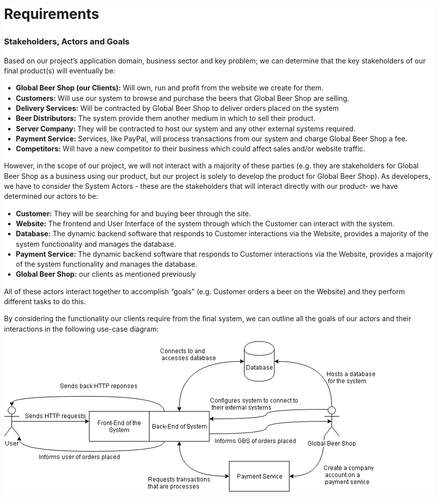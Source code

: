 # Requirements
### Stakeholders, Actors and Goals

Based on our project’s application domain, business sector and key problem; we can determine that the key stakeholders of our final product(s) will eventually be:

* __Global Beer Shop (our Clients):__ Will own, run and profit from the website we create for them.
* __Customers:__ Will use our system to browse and purchase the beers that Global Beer Shop are selling.
* __Delivery Services:__ Will be contracted by Global Beer Shop to deliver orders placed on the system
* __Beer Distributors:__ The system provide them another medium in which to sell their product.
* __Server Company:__ They will be contracted to host our system and any other external systems required.
* __Payment Service:__  Services, like PayPal, will process transactions from our system and charge Global Beer Shop a fee.
* __Competitors:__ Will have a new competitor to their business which could affect sales and/or website traffic.

However, in the scope of our project, we will not interact with a majority of these parties (e.g. they are stakeholders for Global Beer Shop as a business using our product, but our project is solely to develop the product for Global Beer Shop). As developers, we have to consider the System Actors - these are the stakeholders that will interact directly with our product- we have determined our actors to be:

* __Customer:__  They will be searching for and buying beer through the site.
* __Website:__ The frontend and User Interface of the system through which the Customer can interact with the system.
* __Database:__ The dynamic backend software that responds to Customer interactions via the Website, provides a majority of the system functionality and manages the database.
* __Payment Service:__ The dynamic backend software that responds to Customer interactions via the Website, provides a majority of the system functionality and manages the database.
* __Global Beer Shop:__ our clients as mentioned previously

All of these actors interact together to accomplish “goals” (e.g. Customer orders a beer on the Website) and they perform different tasks to do this. 

By considering the functionality our clients require from the final system, we can outline all the goals of our actors and their interactions in the following use-case diagram:

![Use Case Goals](https://github.com/bstelea/spe_project/blob/bogdanRefact/portfolio/image/use_case.png "Use Case Goals")
